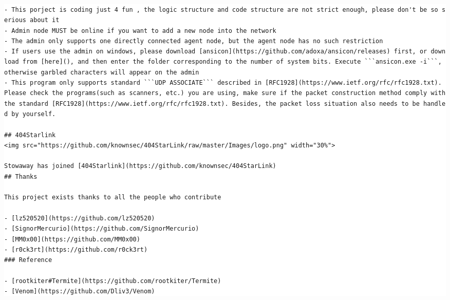 ```
- This porject is coding just 4 fun , the logic structure and code structure are not strict enough, please don't be so serious about it
- Admin node MUST be online if you want to add a new node into the network
- The admin only supports one directly connected agent node, but the agent node has no such restriction
- If users use the admin on windows, please download [ansicon](https://github.com/adoxa/ansicon/releases) first, or download from [here](), and then enter the folder corresponding to the number of system bits. Execute ```ansicon.exe -i```, otherwise garbled characters will appear on the admin
- This program only supports standard ```UDP ASSOCIATE``` described in [RFC1928](https://www.ietf.org/rfc/rfc1928.txt). Please check the programs(such as scanners, etc.) you are using, make sure if the packet construction method comply with the standard [RFC1928](https://www.ietf.org/rfc/rfc1928.txt). Besides, the packet loss situation also needs to be handled by yourself.

## 404Starlink
<img src="https://github.com/knownsec/404StarLink/raw/master/Images/logo.png" width="30%">

Stowaway has joined [404Starlink](https://github.com/knownsec/404StarLink)
## Thanks

This project exists thanks to all the people who contribute

- [lz520520](https://github.com/lz520520)
- [SignorMercurio](https://github.com/SignorMercurio)
- [MM0x00](https://github.com/MM0x00)
- [r0ck3rt](https://github.com/r0ck3rt)
### Reference

- [rootkiter#Termite](https://github.com/rootkiter/Termite)
- [Venom](https://github.com/Dliv3/Venom)